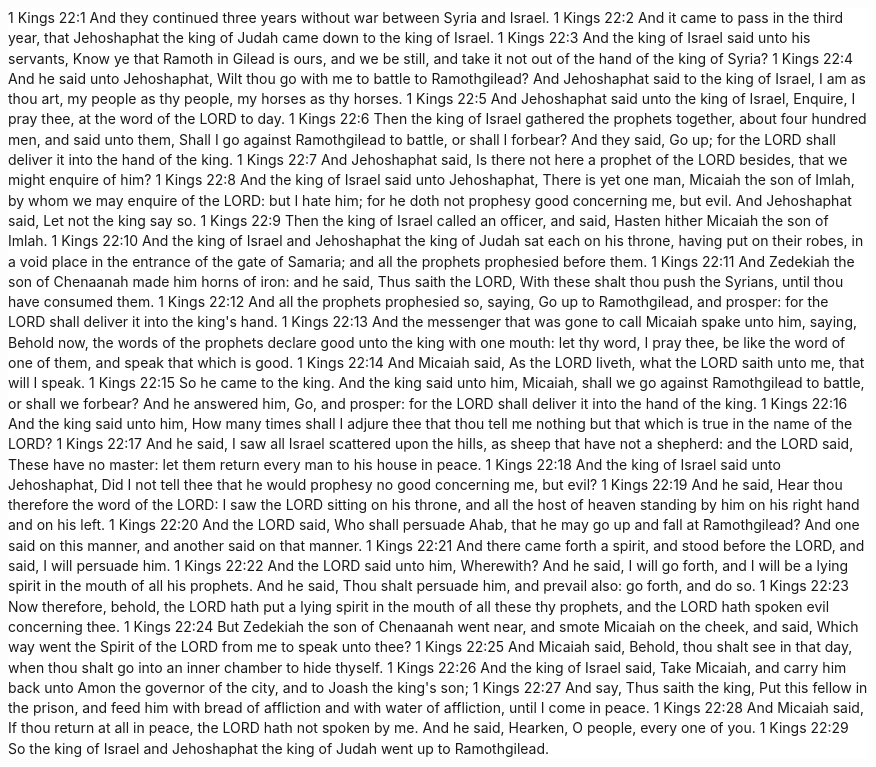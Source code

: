 1 Kings 22:1	And they continued three years without war between Syria and Israel.
1 Kings 22:2	And it came to pass in the third year, that Jehoshaphat the king of Judah came down to the king of Israel.
1 Kings 22:3	And the king of Israel said unto his servants, Know ye that Ramoth in Gilead is ours, and we be still, and take it not out of the hand of the king of Syria?
1 Kings 22:4	And he said unto Jehoshaphat, Wilt thou go with me to battle to Ramothgilead? And Jehoshaphat said to the king of Israel, I am as thou art, my people as thy people, my horses as thy horses.
1 Kings 22:5	And Jehoshaphat said unto the king of Israel, Enquire, I pray thee, at the word of the LORD to day.
1 Kings 22:6	Then the king of Israel gathered the prophets together, about four hundred men, and said unto them, Shall I go against Ramothgilead to battle, or shall I forbear? And they said, Go up; for the LORD shall deliver it into the hand of the king.
1 Kings 22:7	And Jehoshaphat said, Is there not here a prophet of the LORD besides, that we might enquire of him?
1 Kings 22:8	And the king of Israel said unto Jehoshaphat, There is yet one man, Micaiah the son of Imlah, by whom we may enquire of the LORD: but I hate him; for he doth not prophesy good concerning me, but evil. And Jehoshaphat said, Let not the king say so.
1 Kings 22:9	Then the king of Israel called an officer, and said, Hasten hither Micaiah the son of Imlah.
1 Kings 22:10	And the king of Israel and Jehoshaphat the king of Judah sat each on his throne, having put on their robes, in a void place in the entrance of the gate of Samaria; and all the prophets prophesied before them.
1 Kings 22:11	And Zedekiah the son of Chenaanah made him horns of iron: and he said, Thus saith the LORD, With these shalt thou push the Syrians, until thou have consumed them.
1 Kings 22:12	And all the prophets prophesied so, saying, Go up to Ramothgilead, and prosper: for the LORD shall deliver it into the king's hand.
1 Kings 22:13	And the messenger that was gone to call Micaiah spake unto him, saying, Behold now, the words of the prophets declare good unto the king with one mouth: let thy word, I pray thee, be like the word of one of them, and speak that which is good.
1 Kings 22:14	And Micaiah said, As the LORD liveth, what the LORD saith unto me, that will I speak.
1 Kings 22:15	So he came to the king. And the king said unto him, Micaiah, shall we go against Ramothgilead to battle, or shall we forbear? And he answered him, Go, and prosper: for the LORD shall deliver it into the hand of the king.
1 Kings 22:16	And the king said unto him, How many times shall I adjure thee that thou tell me nothing but that which is true in the name of the LORD?
1 Kings 22:17	And he said, I saw all Israel scattered upon the hills, as sheep that have not a shepherd: and the LORD said, These have no master: let them return every man to his house in peace.
1 Kings 22:18	And the king of Israel said unto Jehoshaphat, Did I not tell thee that he would prophesy no good concerning me, but evil?
1 Kings 22:19	And he said, Hear thou therefore the word of the LORD: I saw the LORD sitting on his throne, and all the host of heaven standing by him on his right hand and on his left.
1 Kings 22:20	And the LORD said, Who shall persuade Ahab, that he may go up and fall at Ramothgilead? And one said on this manner, and another said on that manner.
1 Kings 22:21	And there came forth a spirit, and stood before the LORD, and said, I will persuade him.
1 Kings 22:22	And the LORD said unto him, Wherewith? And he said, I will go forth, and I will be a lying spirit in the mouth of all his prophets. And he said, Thou shalt persuade him, and prevail also: go forth, and do so.
1 Kings 22:23	Now therefore, behold, the LORD hath put a lying spirit in the mouth of all these thy prophets, and the LORD hath spoken evil concerning thee.
1 Kings 22:24	But Zedekiah the son of Chenaanah went near, and smote Micaiah on the cheek, and said, Which way went the Spirit of the LORD from me to speak unto thee?
1 Kings 22:25	And Micaiah said, Behold, thou shalt see in that day, when thou shalt go into an inner chamber to hide thyself.
1 Kings 22:26	And the king of Israel said, Take Micaiah, and carry him back unto Amon the governor of the city, and to Joash the king's son;
1 Kings 22:27	And say, Thus saith the king, Put this fellow in the prison, and feed him with bread of affliction and with water of affliction, until I come in peace.
1 Kings 22:28	And Micaiah said, If thou return at all in peace, the LORD hath not spoken by me. And he said, Hearken, O people, every one of you.
1 Kings 22:29	So the king of Israel and Jehoshaphat the king of Judah went up to Ramothgilead.